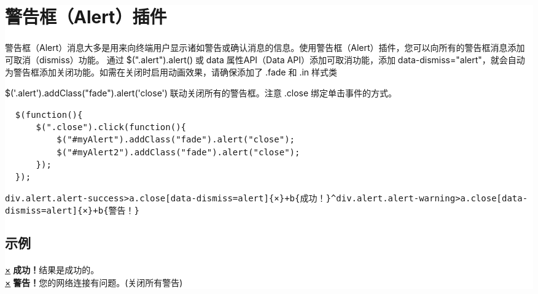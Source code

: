</div>



<div class="container">
  <h1>警告框（Alert）插件</h1>
  <p>警告框（Alert）消息大多是用来向终端用户显示诸如警告或确认消息的信息。使用警告框（Alert）插件，您可以向所有的警告框消息添加可取消（dismiss）功能。
  通过 $(".alert").alert() 或 data 属性API（Data API）添加可取消功能，添加 data-dismiss="alert"，就会自动为警告框添加关闭功能。如需在关闭时启用动画效果，请确保添加了 .fade 和 .in 样式类</p>

  <p>$('.alert').addClass("fade").alert('close') 联动关闭所有的警告框。注意 .close 绑定单击事件的方式。</p>
  <pre>
  $(function(){
      $(".close").click(function(){
          $("#myAlert").addClass("fade").alert("close");
          $("#myAlert2").addClass("fade").alert("close");
      });
  }); </pre>
  <kbd>
    div.alert.alert-success>a.close[data-dismiss=alert]{&times;}+b{成功！}^div.alert.alert-warning>a.close[data-dismiss=alert]{&times;}+b{警告！}
  </kbd>

  <h2>示例</h2>
  <div id="myAlert" class="alert alert-success">
      <a href="#" class="close" data-dismiss="alert">&times;</a>
      <strong>成功！</strong>结果是成功的。
  </div>
  <div id="myAlert2" class="alert alert-warning">
      <a href="#" class="close" data-dismiss="alert">&times;</a>
      <strong>警告！</strong>您的网络连接有问题。(关闭所有警告)
  </div>
  <script>
  $(function(){
      $(".close").click(function(){
          $("#myAlert").addClass("fade").alert("close");
          $("#myAlert2").addClass("fade").alert("close");
      });
  });
  $('.alert').bind('close.bs.alert', function () {
    console.log("警告框（Alert）插件事件: close.bs.alert")
  }).bind('closed.bs.alert', function () {
    console.log("警告框（Alert）插件事件: closed.bs.alert")
  })
  </script>

